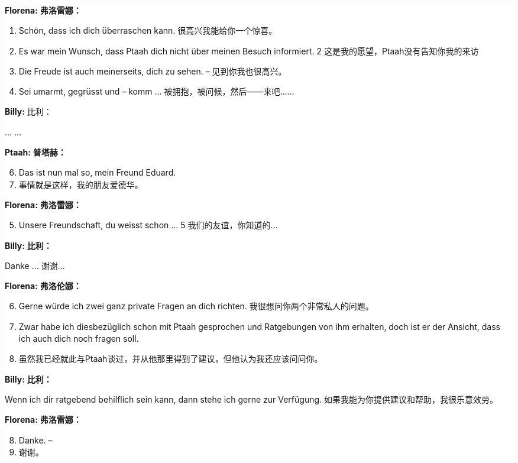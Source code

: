 **Florena:**
**弗洛雷娜：**

1. Schön, dass ich dich überraschen kann.
很高兴我能给你一个惊喜。

2. Es war mein Wunsch, dass Ptaah dich nicht über meinen Besuch informiert.
2 这是我的愿望，Ptaah没有告知你我的来访

3. Die Freude ist auch meinerseits, dich zu sehen. –
见到你我也很高兴。

4. Sei umarmt, gegrüsst und – komm …
被拥抱，被问候，然后——来吧……

**Billy:**
比利：

…
…

**Ptaah:**
**普塔赫：**

6. Das ist nun mal so, mein Freund Eduard.
6. 事情就是这样，我的朋友爱德华。

**Florena:**
**弗洛雷娜：**

5. Unsere Freundschaft, du weisst schon …
5 我们的友谊，你知道的…

**Billy:**
**比利：**

Danke …
谢谢…

**Florena:**
**弗洛伦娜：**

6. Gerne würde ich zwei ganz private Fragen an dich richten.
我很想问你两个非常私人的问题。

7. Zwar habe ich diesbezüglich schon mit Ptaah gesprochen und Ratgebungen von ihm erhalten, doch ist er der Ansicht, dass ich auch dich noch fragen soll.
7. 虽然我已经就此与Ptaah谈过，并从他那里得到了建议，但他认为我还应该问问你。

**Billy:**
**比利：**

Wenn ich dir ratgebend behilflich sein kann, dann stehe ich gerne zur Verfügung.
如果我能为你提供建议和帮助，我很乐意效劳。

**Florena:**
**弗洛雷娜：**

8. Danke. –
8. 谢谢。
